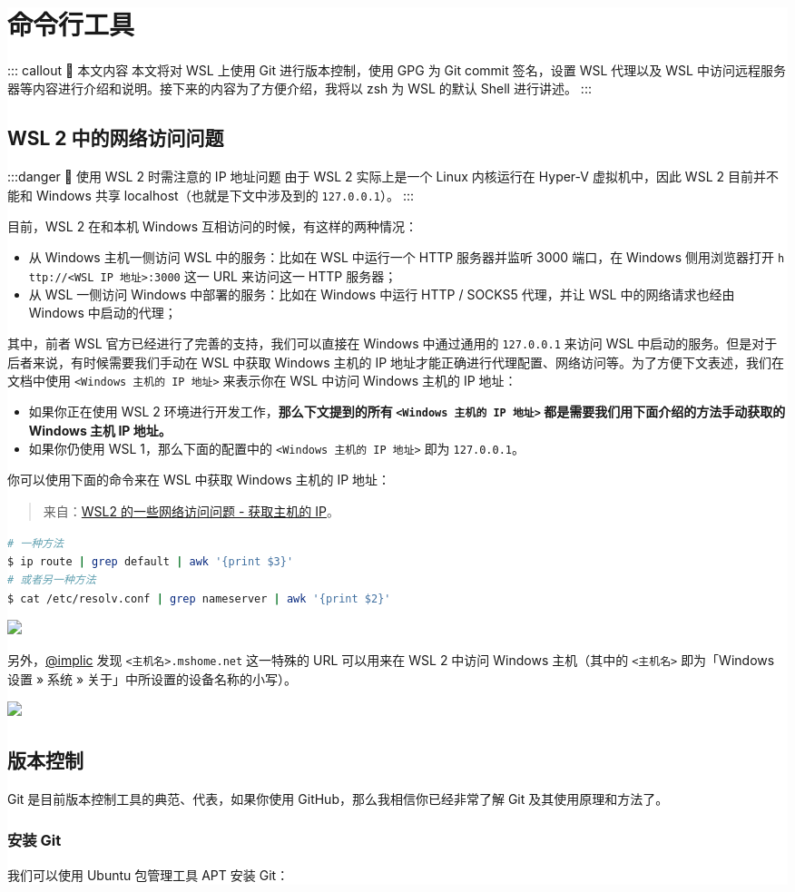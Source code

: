 # 命令行工具

::: callout 🍊 本文内容
本文将对 WSL 上使用 Git 进行版本控制，使用 GPG 为 Git commit 签名，设置 WSL 代理以及 WSL 中访问远程服务器等内容进行介绍和说明。接下来的内容为了方便介绍，我将以 zsh 为 WSL 的默认 Shell 进行讲述。
:::

## WSL 2 中的网络访问问题 <Badge text="WSL 2"/>

:::danger 🚨 使用 WSL 2 时需注意的 IP 地址问题
由于 WSL 2 实际上是一个 Linux 内核运行在 Hyper-V 虚拟机中，因此 WSL 2 目前并不能和 Windows 共享 localhost（也就是下文中涉及到的 `127.0.0.1`）。
:::

目前，WSL 2 在和本机 Windows 互相访问的时候，有这样的两种情况：

- 从 Windows 主机一侧访问 WSL 中的服务：比如在 WSL 中运行一个 HTTP 服务器并监听 3000 端口，在 Windows 侧用浏览器打开 `http://<WSL IP 地址>:3000` 这一 URL 来访问这一 HTTP 服务器；
- 从 WSL 一侧访问 Windows 中部署的服务：比如在 Windows 中运行 HTTP / SOCKS5 代理，并让 WSL 中的网络请求也经由 Windows 中启动的代理；

其中，前者 WSL 官方已经进行了完善的支持，我们可以直接在 Windows 中通过通用的 `127.0.0.1` 来访问 WSL 中启动的服务。但是对于后者来说，有时候需要我们手动在 WSL 中获取 Windows 主机的 IP 地址才能正确进行代理配置、网络访问等。为了方便下文表述，我们在文档中使用 `<Windows 主机的 IP 地址>` 来表示你在 WSL 中访问 Windows 主机的 IP 地址：

- 如果你正在使用 WSL 2 环境进行开发工作，**那么下文提到的所有 `<Windows 主机的 IP 地址>` 都是需要我们用下面介绍的方法手动获取的 Windows 主机 IP 地址。**
- 如果你仍使用 WSL 1，那么下面的配置中的 `<Windows 主机的 IP 地址>` 即为 `127.0.0.1`。

你可以使用下面的命令来在 WSL 中获取 Windows 主机的 IP 地址：

> 来自：[WSL2 的一些网络访问问题 - 获取主机的 IP](https://lengthmin.me/posts/wsl2-network-tricks/#%E8%8E%B7%E5%8F%96%E4%B8%BB%E6%9C%BA%E7%9A%84-ip)。

```bash
# 一种方法
$ ip route | grep default | awk '{print $3}'
# 或者另一种方法
$ cat /etc/resolv.conf | grep nameserver | awk '{print $2}'
```

![](https://cdn.spencer.felinae98.cn/github/2020/09/200916_094051.png)

另外，[@implic](https://github.com/implic) 发现 `<主机名>.mshome.net` 这一特殊的 URL 可以用来在 WSL 2 中访问 Windows 主机（其中的 `<主机名>` 即为「Windows 设置 » 系统 » 关于」中所设置的设备名称的小写）。

![](https://cdn.spencer.felinae98.cn/github/2020/09/200916_094137.png)

## 版本控制

Git 是目前版本控制工具的典范、代表，如果你使用 GitHub，那么我相信你已经非常了解 Git 及其使用原理和方法了。

### 安装 Git

我们可以使用 Ubuntu 包管理工具 APT 安装 Git：
